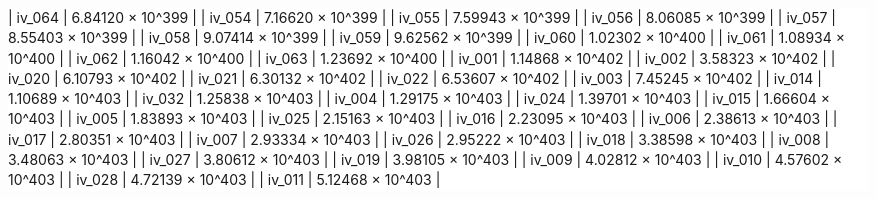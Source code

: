 | iv_064 | 6.84120 × 10^399 |
| iv_054 | 7.16620 × 10^399 |
| iv_055 | 7.59943 × 10^399 |
| iv_056 | 8.06085 × 10^399 |
| iv_057 | 8.55403 × 10^399 |
| iv_058 | 9.07414 × 10^399 |
| iv_059 | 9.62562 × 10^399 |
| iv_060 | 1.02302 × 10^400 |
| iv_061 | 1.08934 × 10^400 |
| iv_062 | 1.16042 × 10^400 |
| iv_063 | 1.23692 × 10^400 |
| iv_001 | 1.14868 × 10^402 |
| iv_002 | 3.58323 × 10^402 |
| iv_020 | 6.10793 × 10^402 |
| iv_021 | 6.30132 × 10^402 |
| iv_022 | 6.53607 × 10^402 |
| iv_003 | 7.45245 × 10^402 |
| iv_014 | 1.10689 × 10^403 |
| iv_032 | 1.25838 × 10^403 |
| iv_004 | 1.29175 × 10^403 |
| iv_024 | 1.39701 × 10^403 |
| iv_015 | 1.66604 × 10^403 |
| iv_005 | 1.83893 × 10^403 |
| iv_025 | 2.15163 × 10^403 |
| iv_016 | 2.23095 × 10^403 |
| iv_006 | 2.38613 × 10^403 |
| iv_017 | 2.80351 × 10^403 |
| iv_007 | 2.93334 × 10^403 |
| iv_026 | 2.95222 × 10^403 |
| iv_018 | 3.38598 × 10^403 |
| iv_008 | 3.48063 × 10^403 |
| iv_027 | 3.80612 × 10^403 |
| iv_019 | 3.98105 × 10^403 |
| iv_009 | 4.02812 × 10^403 |
| iv_010 | 4.57602 × 10^403 |
| iv_028 | 4.72139 × 10^403 |
| iv_011 | 5.12468 × 10^403 |